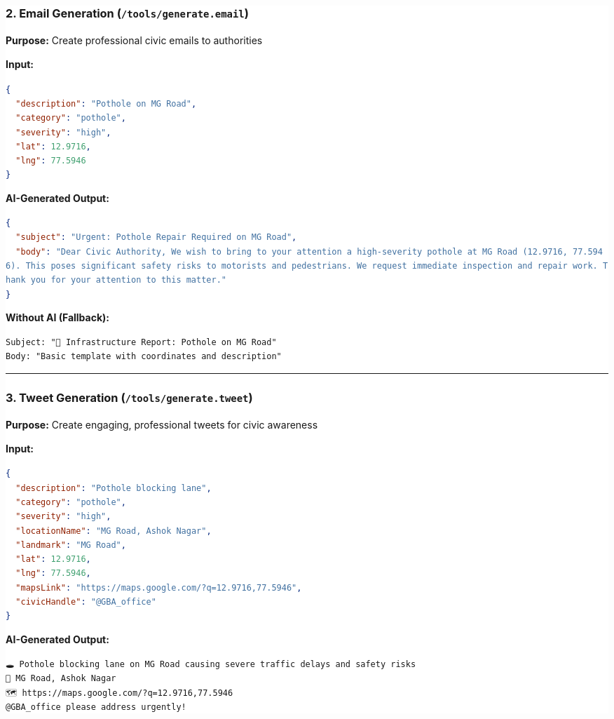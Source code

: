 ### 2. **Email Generation** (`/tools/generate.email`)
**Purpose:** Create professional civic emails to authorities

**Input:**
```json
{
  "description": "Pothole on MG Road",
  "category": "pothole",
  "severity": "high",
  "lat": 12.9716,
  "lng": 77.5946
}
```

**AI-Generated Output:**
```json
{
  "subject": "Urgent: Pothole Repair Required on MG Road",
  "body": "Dear Civic Authority, We wish to bring to your attention a high-severity pothole at MG Road (12.9716, 77.5946). This poses significant safety risks to motorists and pedestrians. We request immediate inspection and repair work. Thank you for your attention to this matter."
}
```

**Without AI (Fallback):**
```
Subject: "🚨 Infrastructure Report: Pothole on MG Road"
Body: "Basic template with coordinates and description"
```

---

### 3. **Tweet Generation** (`/tools/generate.tweet`)
**Purpose:** Create engaging, professional tweets for civic awareness

**Input:**
```json
{
  "description": "Pothole blocking lane",
  "category": "pothole",
  "severity": "high",
  "locationName": "MG Road, Ashok Nagar",
  "landmark": "MG Road",
  "lat": 12.9716,
  "lng": 77.5946,
  "mapsLink": "https://maps.google.com/?q=12.9716,77.5946",
  "civicHandle": "@GBA_office"
}
```

**AI-Generated Output:**
```
🕳️ Pothole blocking lane on MG Road causing severe traffic delays and safety risks
📍 MG Road, Ashok Nagar
🗺️ https://maps.google.com/?q=12.9716,77.5946
@GBA_office please address urgently!
```
